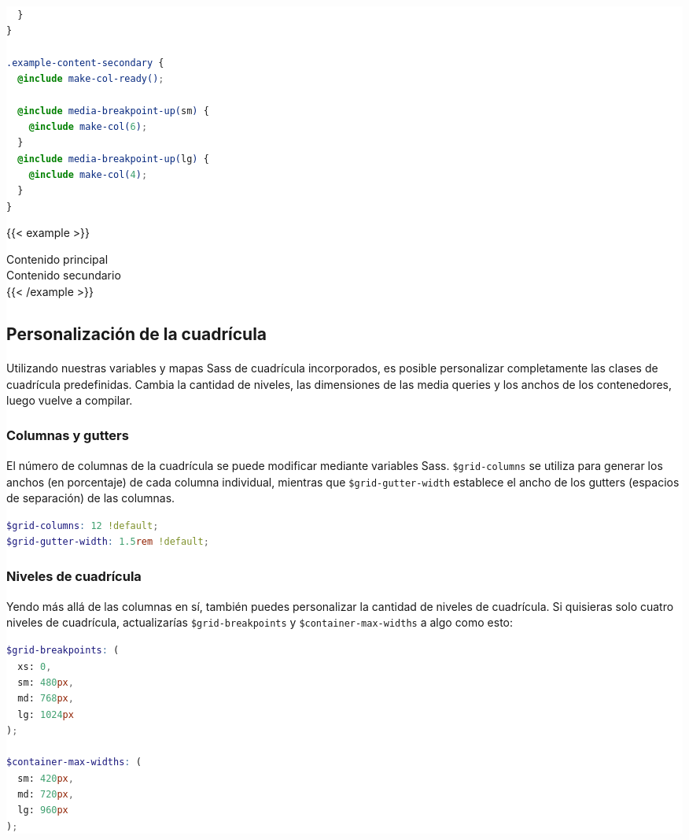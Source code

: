 ```scss
  }
}

.example-content-secondary {
  @include make-col-ready();

  @include media-breakpoint-up(sm) {
    @include make-col(6);
  }
  @include media-breakpoint-up(lg) {
    @include make-col(4);
  }
}
```

{{< example >}}
<div class="example-container">
  <div class="example-row">
    <div class="example-content-main">Contenido principal</div>
    <div class="example-content-secondary">Contenido secundario</div>
  </div>
</div>
{{< /example >}}

## Personalización de la cuadrícula

Utilizando nuestras variables y mapas Sass de cuadrícula incorporados, es posible personalizar completamente las clases de cuadrícula predefinidas. Cambia la cantidad de niveles, las dimensiones de las media queries y los anchos de los contenedores, luego vuelve a compilar.

### Columnas y gutters

El número de columnas de la cuadrícula se puede modificar mediante variables Sass. `$grid-columns` se utiliza para generar los anchos (en porcentaje) de cada columna individual, mientras que `$grid-gutter-width` establece el ancho de los gutters (espacios de separación) de las columnas.

```scss
$grid-columns: 12 !default;
$grid-gutter-width: 1.5rem !default;
```

### Niveles de cuadrícula

Yendo más allá de las columnas en sí, también puedes personalizar la cantidad de niveles de cuadrícula. Si quisieras solo cuatro niveles de cuadrícula, actualizarías `$grid-breakpoints` y `$container-max-widths` a algo como esto:

```scss
$grid-breakpoints: (
  xs: 0,
  sm: 480px,
  md: 768px,
  lg: 1024px
);

$container-max-widths: (
  sm: 420px,
  md: 720px,
  lg: 960px
);
```
